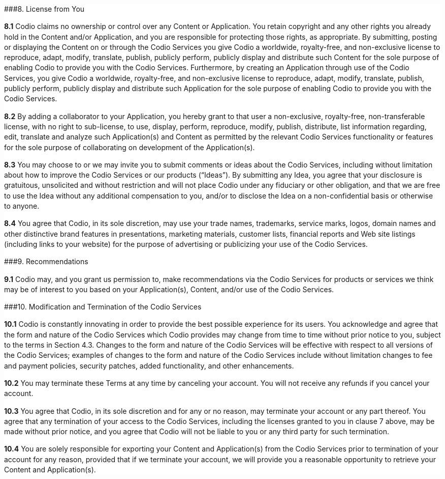 ###8. License from You

**8.1** Codio claims no ownership or control over any Content or Application. You retain copyright and any other rights you already hold in the Content and/or Application, and you are responsible for protecting those rights, as appropriate. By submitting, posting or displaying the Content on or through the Codio Services you give Codio a worldwide, royalty-free, and non-exclusive license to reproduce, adapt, modify, translate, publish, publicly perform, publicly display and distribute such Content for the sole purpose of enabling Codio to provide you with the Codio Services. Furthermore, by creating an Application through use of the Codio Services, you give Codio a worldwide, royalty-free, and non-exclusive license to reproduce, adapt, modify, translate, publish, publicly perform, publicly display and distribute such Application for the sole purpose of enabling Codio to provide you with the Codio Services.

**8.2** By adding a collaborator to your Application, you hereby grant to that user a non-exclusive, royalty-free, non-transferable license, with no right to sub-license, to use, display, perform, reproduce, modify, publish, distribute, list information regarding, edit, translate and analyze such Application(s) and Content as permitted by the relevant Codio Services functionality or features for the sole purpose of collaborating on development of the Application(s).

**8.3** You may choose to or we may invite you to submit comments or ideas about the Codio Services, including without limitation about how to improve the Codio Services or our products (“Ideas”). By submitting any Idea, you agree that your disclosure is gratuitous, unsolicited and without restriction and will not place Codio under any fiduciary or other obligation, and that we are free to use the Idea without any additional compensation to you, and/or to disclose the Idea on a non-confidential basis or otherwise to anyone.

**8.4** You agree that Codio, in its sole discretion, may use your trade names, trademarks, service marks, logos, domain names and other distinctive brand features in presentations, marketing materials, customer lists, financial reports and Web site listings (including links to your website) for the purpose of advertising or publicizing your use of the Codio Services.

###9. Recommendations

**9.1** Codio may, and you grant us permission to, make recommendations via the Codio Services for products or services we think may be of interest to you based on your Application(s), Content, and/or use of the Codio Services.

###10. Modification and Termination of the Codio Services

**10.1** Codio is constantly innovating in order to provide the best possible experience for its users. You acknowledge and agree that the form and nature of the Codio Services which Codio provides may change from time to time without prior notice to you, subject to the terms in Section 4.3. Changes to the form and nature of the Codio Services will be effective with respect to all versions of the Codio Services; examples of changes to the form and nature of the Codio Services include without limitation changes to fee and payment policies, security patches, added functionality, and other enhancements.

**10.2** You may terminate these Terms at any time by canceling your account. You will not receive any refunds if you cancel your account.

**10.3** You agree that Codio, in its sole discretion and for any or no reason, may terminate your account or any part thereof. You agree that any termination of your access to the Codio Services, including the licenses granted to you in clause 7 above, may be made without prior notice, and you agree that Codio will not be liable to you or any third party for such termination.

**10.4** You are solely responsible for exporting your Content and Application(s) from the Codio Services prior to termination of your account for any reason, provided that if we terminate your account, we will provide you a reasonable opportunity to retrieve your Content and Application(s).
